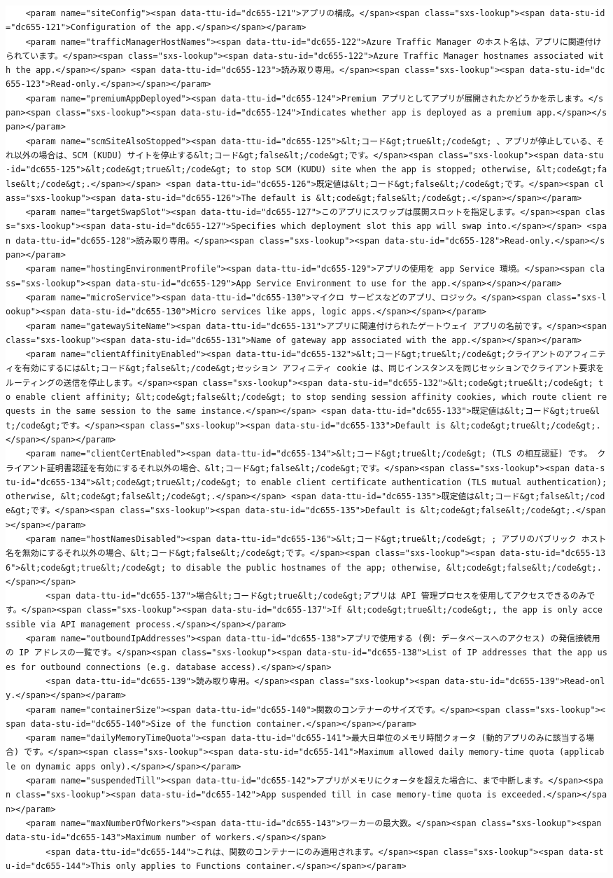         <param name="siteConfig"><span data-ttu-id="dc655-121">アプリの構成。</span><span class="sxs-lookup"><span data-stu-id="dc655-121">Configuration of the app.</span></span></param>
        <param name="trafficManagerHostNames"><span data-ttu-id="dc655-122">Azure Traffic Manager のホスト名は、アプリに関連付けられています。</span><span class="sxs-lookup"><span data-stu-id="dc655-122">Azure Traffic Manager hostnames associated with the app.</span></span> <span data-ttu-id="dc655-123">読み取り専用。</span><span class="sxs-lookup"><span data-stu-id="dc655-123">Read-only.</span></span></param>
        <param name="premiumAppDeployed"><span data-ttu-id="dc655-124">Premium アプリとしてアプリが展開されたかどうかを示します。</span><span class="sxs-lookup"><span data-stu-id="dc655-124">Indicates whether app is deployed as a premium app.</span></span></param>
        <param name="scmSiteAlsoStopped"><span data-ttu-id="dc655-125">&lt;コード&gt;true&lt;/code&gt; 、アプリが停止している、それ以外の場合は、SCM (KUDU) サイトを停止する&lt;コード&gt;false&lt;/code&gt;です。</span><span class="sxs-lookup"><span data-stu-id="dc655-125">&lt;code&gt;true&lt;/code&gt; to stop SCM (KUDU) site when the app is stopped; otherwise, &lt;code&gt;false&lt;/code&gt;.</span></span> <span data-ttu-id="dc655-126">既定値は&lt;コード&gt;false&lt;/code&gt;です。</span><span class="sxs-lookup"><span data-stu-id="dc655-126">The default is &lt;code&gt;false&lt;/code&gt;.</span></span></param>
        <param name="targetSwapSlot"><span data-ttu-id="dc655-127">このアプリにスワップは展開スロットを指定します。</span><span class="sxs-lookup"><span data-stu-id="dc655-127">Specifies which deployment slot this app will swap into.</span></span> <span data-ttu-id="dc655-128">読み取り専用。</span><span class="sxs-lookup"><span data-stu-id="dc655-128">Read-only.</span></span></param>
        <param name="hostingEnvironmentProfile"><span data-ttu-id="dc655-129">アプリの使用を app Service 環境。</span><span class="sxs-lookup"><span data-stu-id="dc655-129">App Service Environment to use for the app.</span></span></param>
        <param name="microService"><span data-ttu-id="dc655-130">マイクロ サービスなどのアプリ、ロジック。</span><span class="sxs-lookup"><span data-stu-id="dc655-130">Micro services like apps, logic apps.</span></span></param>
        <param name="gatewaySiteName"><span data-ttu-id="dc655-131">アプリに関連付けられたゲートウェイ アプリの名前です。</span><span class="sxs-lookup"><span data-stu-id="dc655-131">Name of gateway app associated with the app.</span></span></param>
        <param name="clientAffinityEnabled"><span data-ttu-id="dc655-132">&lt;コード&gt;true&lt;/code&gt;クライアントのアフィニティを有効にするには&lt;コード&gt;false&lt;/code&gt;セッション アフィニティ cookie は、同じインスタンスを同じセッションでクライアント要求をルーティングの送信を停止します。</span><span class="sxs-lookup"><span data-stu-id="dc655-132">&lt;code&gt;true&lt;/code&gt; to enable client affinity; &lt;code&gt;false&lt;/code&gt; to stop sending session affinity cookies, which route client requests in the same session to the same instance.</span></span> <span data-ttu-id="dc655-133">既定値は&lt;コード&gt;true&lt;/code&gt;です。</span><span class="sxs-lookup"><span data-stu-id="dc655-133">Default is &lt;code&gt;true&lt;/code&gt;.</span></span></param>
        <param name="clientCertEnabled"><span data-ttu-id="dc655-134">&lt;コード&gt;true&lt;/code&gt; (TLS の相互認証) です。 クライアント証明書認証を有効にするそれ以外の場合、&lt;コード&gt;false&lt;/code&gt;です。</span><span class="sxs-lookup"><span data-stu-id="dc655-134">&lt;code&gt;true&lt;/code&gt; to enable client certificate authentication (TLS mutual authentication); otherwise, &lt;code&gt;false&lt;/code&gt;.</span></span> <span data-ttu-id="dc655-135">既定値は&lt;コード&gt;false&lt;/code&gt;です。</span><span class="sxs-lookup"><span data-stu-id="dc655-135">Default is &lt;code&gt;false&lt;/code&gt;.</span></span></param>
        <param name="hostNamesDisabled"><span data-ttu-id="dc655-136">&lt;コード&gt;true&lt;/code&gt; ; アプリのパブリック ホスト名を無効にするそれ以外の場合、&lt;コード&gt;false&lt;/code&gt;です。</span><span class="sxs-lookup"><span data-stu-id="dc655-136">&lt;code&gt;true&lt;/code&gt; to disable the public hostnames of the app; otherwise, &lt;code&gt;false&lt;/code&gt;.</span></span>
            <span data-ttu-id="dc655-137">場合&lt;コード&gt;true&lt;/code&gt;アプリは API 管理プロセスを使用してアクセスできるのみです。</span><span class="sxs-lookup"><span data-stu-id="dc655-137">If &lt;code&gt;true&lt;/code&gt;, the app is only accessible via API management process.</span></span></param>
        <param name="outboundIpAddresses"><span data-ttu-id="dc655-138">アプリで使用する (例: データベースへのアクセス) の発信接続用の IP アドレスの一覧です。</span><span class="sxs-lookup"><span data-stu-id="dc655-138">List of IP addresses that the app uses for outbound connections (e.g. database access).</span></span>
            <span data-ttu-id="dc655-139">読み取り専用。</span><span class="sxs-lookup"><span data-stu-id="dc655-139">Read-only.</span></span></param>
        <param name="containerSize"><span data-ttu-id="dc655-140">関数のコンテナーのサイズです。</span><span class="sxs-lookup"><span data-stu-id="dc655-140">Size of the function container.</span></span></param>
        <param name="dailyMemoryTimeQuota"><span data-ttu-id="dc655-141">最大日単位のメモリ時間クォータ (動的アプリのみに該当する場合) です。</span><span class="sxs-lookup"><span data-stu-id="dc655-141">Maximum allowed daily memory-time quota (applicable on dynamic apps only).</span></span></param>
        <param name="suspendedTill"><span data-ttu-id="dc655-142">アプリがメモリにクォータを超えた場合に、まで中断します。</span><span class="sxs-lookup"><span data-stu-id="dc655-142">App suspended till in case memory-time quota is exceeded.</span></span></param>
        <param name="maxNumberOfWorkers"><span data-ttu-id="dc655-143">ワーカーの最大数。</span><span class="sxs-lookup"><span data-stu-id="dc655-143">Maximum number of workers.</span></span>
            <span data-ttu-id="dc655-144">これは、関数のコンテナーにのみ適用されます。</span><span class="sxs-lookup"><span data-stu-id="dc655-144">This only applies to Functions container.</span></span></param>